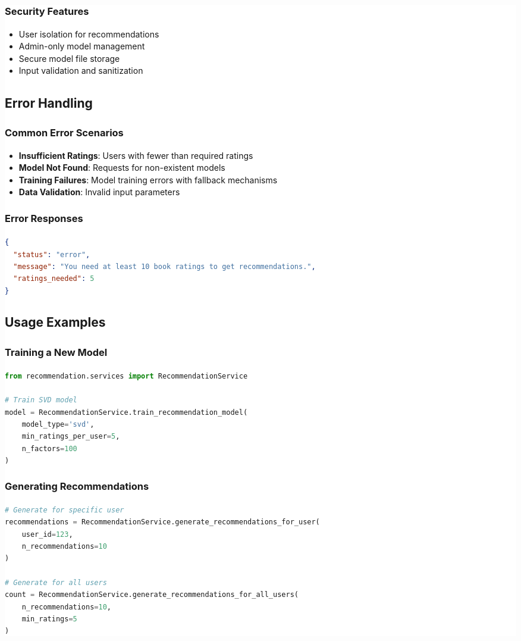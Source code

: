 ### Security Features
- User isolation for recommendations
- Admin-only model management
- Secure model file storage
- Input validation and sanitization

## Error Handling

### Common Error Scenarios
- **Insufficient Ratings**: Users with fewer than required ratings
- **Model Not Found**: Requests for non-existent models
- **Training Failures**: Model training errors with fallback mechanisms
- **Data Validation**: Invalid input parameters

### Error Responses
```json
{
  "status": "error",
  "message": "You need at least 10 book ratings to get recommendations.",
  "ratings_needed": 5
}
```

## Usage Examples

### Training a New Model
```python
from recommendation.services import RecommendationService

# Train SVD model
model = RecommendationService.train_recommendation_model(
    model_type='svd',
    min_ratings_per_user=5,
    n_factors=100
)
```

### Generating Recommendations
```python
# Generate for specific user
recommendations = RecommendationService.generate_recommendations_for_user(
    user_id=123,
    n_recommendations=10
)

# Generate for all users
count = RecommendationService.generate_recommendations_for_all_users(
    n_recommendations=10,
    min_ratings=5
)
```
